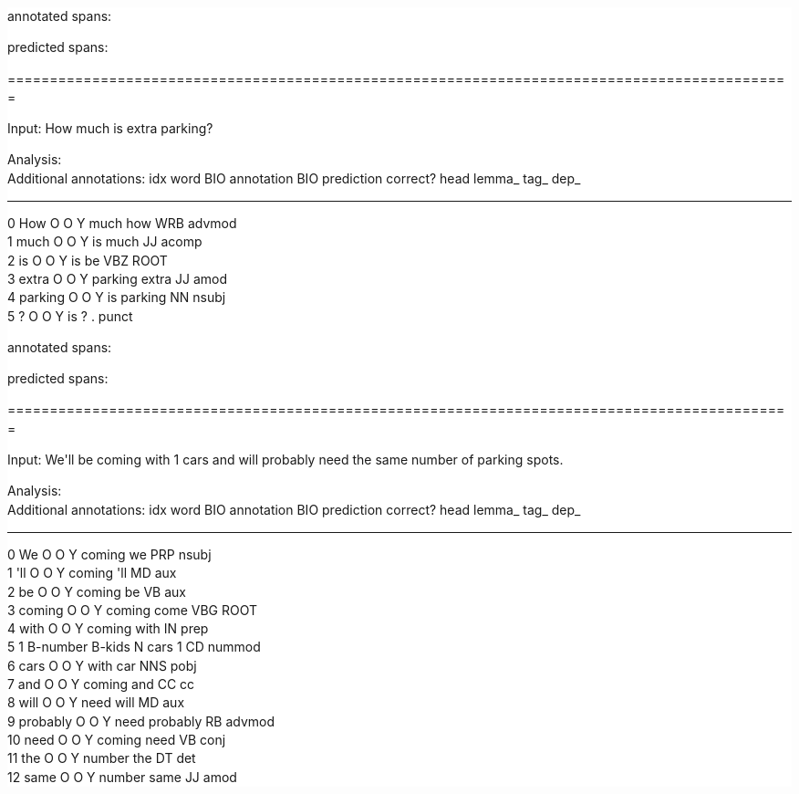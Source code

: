 annotated spans:

predicted spans:

=============================================================================================

Input: How much is extra parking?

Analysis:                                                     
Additional annotations:
idx word            BIO annotation  BIO prediction  correct?  head           lemma_         tag_    dep_    
---------------------------------------------------------------------------  -------------------------------
0   How             O               O                 Y       much           how            WRB     advmod  
1   much            O               O                 Y       is             much           JJ      acomp   
2   is              O               O                 Y       is             be             VBZ     ROOT    
3   extra           O               O                 Y       parking        extra          JJ      amod    
4   parking         O               O                 Y       is             parking        NN      nsubj   
5   ?               O               O                 Y       is             ?              .       punct   

annotated spans:

predicted spans:

=============================================================================================

Input: We'll be coming with 1 cars and will probably need the same number of parking spots.

Analysis:                                                     
Additional annotations:
idx word            BIO annotation  BIO prediction  correct?  head           lemma_         tag_    dep_    
---------------------------------------------------------------------------  -------------------------------
0   We              O               O                 Y       coming         we             PRP     nsubj   
1   'll             O               O                 Y       coming         'll            MD      aux     
2   be              O               O                 Y       coming         be             VB      aux     
3   coming          O               O                 Y       coming         come           VBG     ROOT    
4   with            O               O                 Y       coming         with           IN      prep    
5   1               B-number        B-kids               N    cars           1              CD      nummod  
6   cars            O               O                 Y       with           car            NNS     pobj    
7   and             O               O                 Y       coming         and            CC      cc      
8   will            O               O                 Y       need           will           MD      aux     
9   probably        O               O                 Y       need           probably       RB      advmod  
10  need            O               O                 Y       coming         need           VB      conj    
11  the             O               O                 Y       number         the            DT      det     
12  same            O               O                 Y       number         same           JJ      amod    